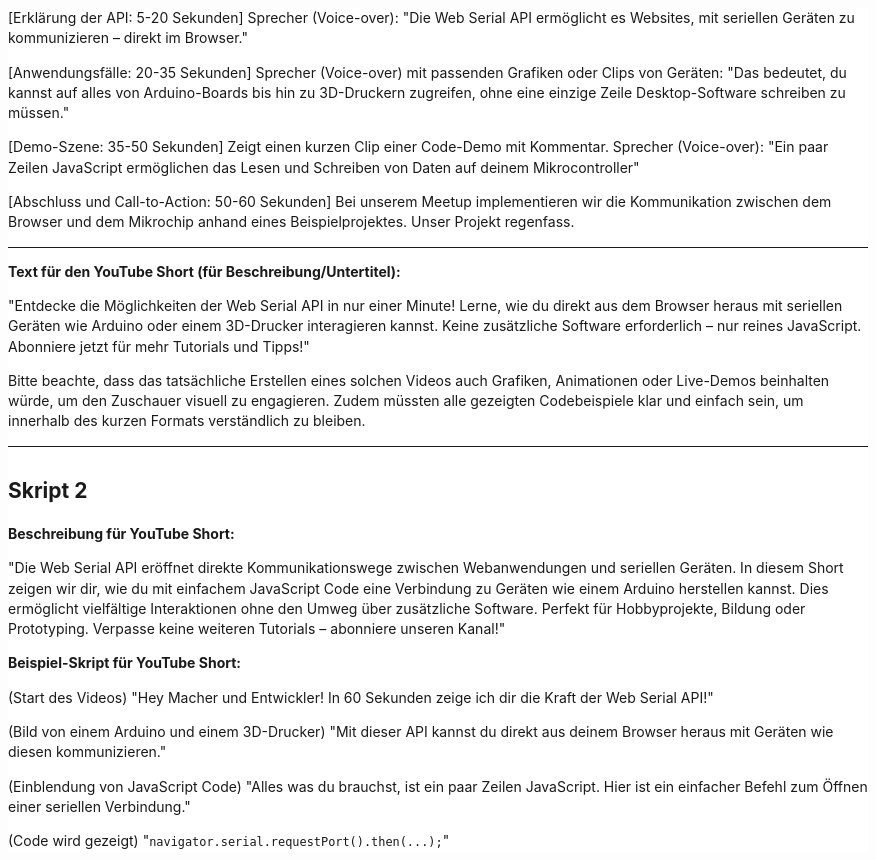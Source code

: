 [Erklärung der API: 5-20 Sekunden]
Sprecher (Voice-over): "Die Web Serial API ermöglicht es Websites, mit seriellen Geräten zu kommunizieren – direkt im Browser."

[Anwendungsfälle: 20-35 Sekunden]
Sprecher (Voice-over) mit passenden Grafiken oder Clips von Geräten: "Das bedeutet, du kannst auf alles von Arduino-Boards bis hin zu 3D-Druckern zugreifen, ohne eine einzige Zeile Desktop-Software schreiben zu müssen."

[Demo-Szene: 35-50 Sekunden]
Zeigt einen kurzen Clip einer Code-Demo mit Kommentar.
Sprecher (Voice-over): "Ein paar Zeilen JavaScript ermöglichen das Lesen und Schreiben von Daten auf deinem Mikrocontroller"

[Abschluss und Call-to-Action: 50-60 Sekunden]
Bei unserem Meetup implementieren wir die Kommunikation zwischen dem Browser und dem Mikrochip anhand eines Beispielprojektes. Unser Projekt regenfass.

---



**Text für den YouTube Short (für Beschreibung/Untertitel):**

"Entdecke die Möglichkeiten der Web Serial API in nur einer Minute! Lerne, wie du direkt aus dem Browser heraus mit seriellen Geräten wie Arduino oder einem 3D-Drucker interagieren kannst. Keine zusätzliche Software erforderlich – nur reines JavaScript. Abonniere jetzt für mehr Tutorials und Tipps!"

Bitte beachte, dass das tatsächliche Erstellen eines solchen Videos auch Grafiken, Animationen oder Live-Demos beinhalten würde, um den Zuschauer visuell zu engagieren. Zudem müssten alle gezeigten Codebeispiele klar und einfach sein, um innerhalb des kurzen Formats verständlich zu bleiben.

---
## Skript 2

**Beschreibung für YouTube Short:**

"Die Web Serial API eröffnet direkte Kommunikationswege zwischen Webanwendungen und seriellen Geräten. In diesem Short zeigen wir dir, wie du mit einfachem JavaScript Code eine Verbindung zu Geräten wie einem Arduino herstellen kannst. Dies ermöglicht vielfältige Interaktionen ohne den Umweg über zusätzliche Software. Perfekt für Hobbyprojekte, Bildung oder Prototyping. Verpasse keine weiteren Tutorials – abonniere unseren Kanal!"

**Beispiel-Skript für YouTube Short:**

(Start des Videos)
"Hey Macher und Entwickler! In 60 Sekunden zeige ich dir die Kraft der Web Serial API!"

(Bild von einem Arduino und einem 3D-Drucker)
"Mit dieser API kannst du direkt aus deinem Browser heraus mit Geräten wie diesen kommunizieren."

(Einblendung von JavaScript Code)
"Alles was du brauchst, ist ein paar Zeilen JavaScript. Hier ist ein einfacher Befehl zum Öffnen einer seriellen Verbindung."

(Code wird gezeigt)
"`navigator.serial.requestPort().then(...);`"
